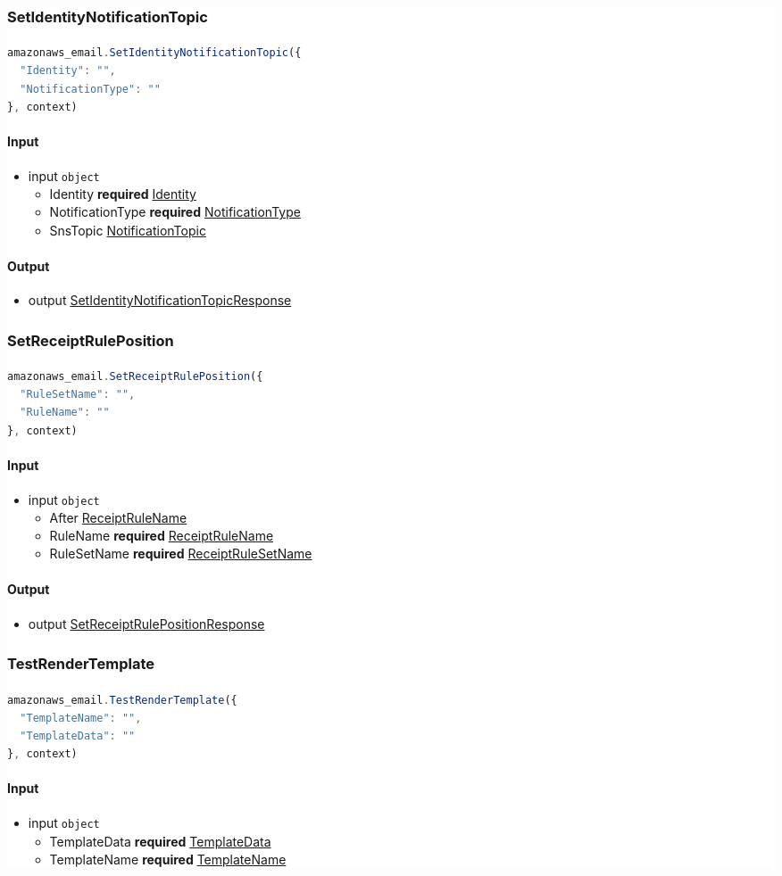 ### SetIdentityNotificationTopic



```js
amazonaws_email.SetIdentityNotificationTopic({
  "Identity": "",
  "NotificationType": ""
}, context)
```

#### Input
* input `object`
  * Identity **required** [Identity](#identity)
  * NotificationType **required** [NotificationType](#notificationtype)
  * SnsTopic [NotificationTopic](#notificationtopic)

#### Output
* output [SetIdentityNotificationTopicResponse](#setidentitynotificationtopicresponse)

### SetReceiptRulePosition



```js
amazonaws_email.SetReceiptRulePosition({
  "RuleSetName": "",
  "RuleName": ""
}, context)
```

#### Input
* input `object`
  * After [ReceiptRuleName](#receiptrulename)
  * RuleName **required** [ReceiptRuleName](#receiptrulename)
  * RuleSetName **required** [ReceiptRuleSetName](#receiptrulesetname)

#### Output
* output [SetReceiptRulePositionResponse](#setreceiptrulepositionresponse)

### TestRenderTemplate



```js
amazonaws_email.TestRenderTemplate({
  "TemplateName": "",
  "TemplateData": ""
}, context)
```

#### Input
* input `object`
  * TemplateData **required** [TemplateData](#templatedata)
  * TemplateName **required** [TemplateName](#templatename)
